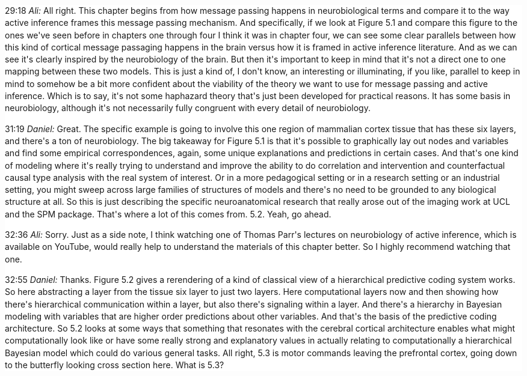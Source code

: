 29:18 _Ali:_
All right.
This chapter begins from how message passing happens in neurobiological terms and compare it to the way active inference frames this message passing mechanism.
And specifically, if we look at Figure 5.1 and compare this figure to the ones we've seen before in chapters one through four I think it was in chapter four, we can see some clear parallels between how this kind of cortical message passaging happens in the brain versus how it is framed in active inference literature.
And as we can see it's clearly inspired by the neurobiology of the brain.
But then it's important to keep in mind that it's not a direct one to one mapping between these two models.
This is just a kind of, I don't know, an interesting or illuminating, if you like, parallel to keep in mind to somehow be a bit more confident about the viability of the theory we want to use for message passing and active inference.
Which is to say, it's not some haphazard theory that's just been developed for practical reasons.
It has some basis in neurobiology, although it's not necessarily fully congruent with every detail of neurobiology.

31:19 _Daniel:_
Great.
The specific example is going to involve this one region of mammalian cortex tissue that has these six layers, and there's a ton of neurobiology.
The big takeaway for Figure 5.1 is that it's possible to graphically lay out nodes and variables and find some empirical correspondences, again, some unique explanations and predictions in certain cases.
And that's one kind of modeling where it's really trying to understand and improve the ability to do correlation and intervention and counterfactual causal type analysis with the real system of interest.
Or in a more pedagogical setting or in a research setting or an industrial setting, you might sweep across large families of structures of models and there's no need to be grounded to any biological structure at all.
So this is just describing the specific neuroanatomical research that really arose out of the imaging work at UCL and the SPM package.
That's where a lot of this comes from.
5.2.
Yeah, go ahead.

32:36 _Ali:_
Sorry.
Just as a side note, I think watching one of Thomas Parr's lectures on neurobiology of active inference, which is available on YouTube, would really help to understand the materials of this chapter better.
So I highly recommend watching that one.

32:55 _Daniel:_
Thanks.
Figure 5.2 gives a rerendering of a kind of classical view of a hierarchical predictive coding system works.
So here abstracting a layer from the tissue six layer to just two layers.
Here computational layers now and then showing how there's hierarchical communication within a layer, but also there's signaling within a layer.
And there's a hierarchy in Bayesian modeling with variables that are higher order predictions about other variables.
And that's the basis of the predictive coding architecture.
So 5.2 looks at some ways that something that resonates with the cerebral cortical architecture enables what might computationally look like or have some really strong and explanatory values in actually relating to computationally a hierarchical Bayesian model which could do various general tasks.
All right, 5.3 is motor commands leaving the prefrontal cortex, going down to the butterfly looking cross section here.
What is 5.3?

